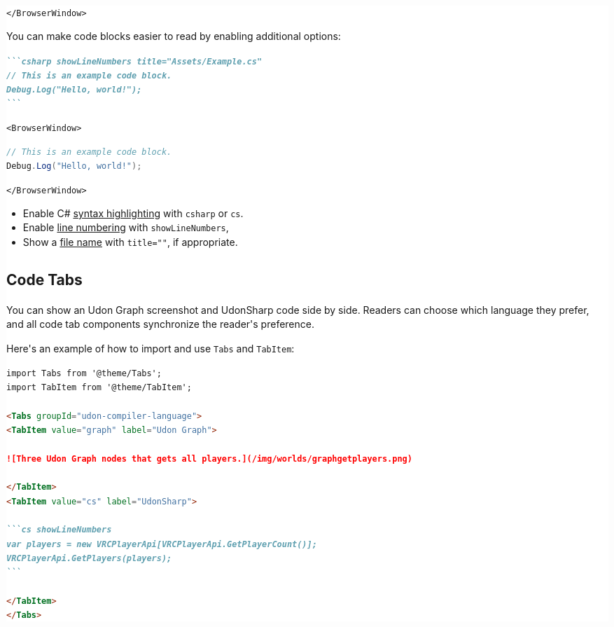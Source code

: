 ```mdx-code-block
</BrowserWindow>
```

You can make code blocks easier to read by enabling additional options:

````md
```csharp showLineNumbers title="Assets/Example.cs"
// This is an example code block.
Debug.Log("Hello, world!");
```
````

```mdx-code-block
<BrowserWindow>
```
```csharp showLineNumbers title="Assets/Example.cs"
// This is an example code block.
Debug.Log("Hello, world!");
```
```mdx-code-block
</BrowserWindow>
```

- Enable C# [syntax highlighting](https://docusaurus.io/docs/markdown-features/code-blocks#syntax-highlighting) with `csharp` or `cs`.
- Enable [line numbering](https://docusaurus.io/docs/markdown-features/code-blocks#line-numbering) with `showLineNumbers`,
- Show a [file name](https://docusaurus.io/docs/markdown-features/code-blocks#code-title) with `title=""`, if appropriate.

## Code Tabs

You can show an Udon Graph screenshot and UdonSharp code side by side. Readers can choose which language they prefer, and all code tab components synchronize the reader's preference.

Here's an example of how to import and use `Tabs` and `TabItem`:

````md
import Tabs from '@theme/Tabs';
import TabItem from '@theme/TabItem';

<Tabs groupId="udon-compiler-language">
<TabItem value="graph" label="Udon Graph">

![Three Udon Graph nodes that gets all players.](/img/worlds/graphgetplayers.png)

</TabItem>
<TabItem value="cs" label="UdonSharp">

```cs showLineNumbers
var players = new VRCPlayerApi[VRCPlayerApi.GetPlayerCount()];  
VRCPlayerApi.GetPlayers(players);
```

</TabItem>
</Tabs>
````
